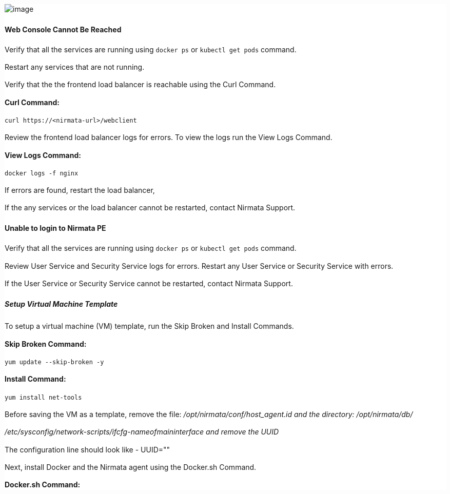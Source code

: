 ![image](/images/disasterrecovery-9.png)

#### Web Console Cannot Be Reached

Verify that all the services are running using `docker ps` or `kubectl get pods` command.

Restart any services that are not running. 

Verify that the  the frontend load balancer is reachable using the Curl Command.

**Curl Command:**

```
curl https://<nirmata-url>/webclient
```

Review the frontend load balancer logs for errors. To view the logs run the View Logs Command.

**View Logs Command:**

```
docker logs -f nginx
```

If errors are found, restart the load balancer,

If the any services or the load balancer cannot be restarted, contact Nirmata Support.

#### Unable to login to Nirmata PE

Verify that all the services are running using `docker ps` or `kubectl get pods` command.

Review User Service and Security Service logs for errors. Restart any User Service or Security Service with errors.

If the User Service or Security Service cannot be restarted, contact Nirmata Support.

##### Setup Virtual Machine Template

To setup a virtual machine (VM) template, run the Skip Broken and Install Commands.

**Skip Broken Command:**

```
yum update --skip-broken -y
```

**Install Command:**

```
yum install net-tools
```

Before saving the VM as a template, remove the file: _/opt/nirmata/conf/host_agent.id and the directory: /opt/nirmata/db/_

_/etc/sysconfig/network-scripts/ifcfg-*nameofmaininterface* and remove the UUID_

The configuration line should look like - UUID=""

Next, install Docker and the Nirmata agent using the Docker.sh Command.

**Docker.sh Command:**
